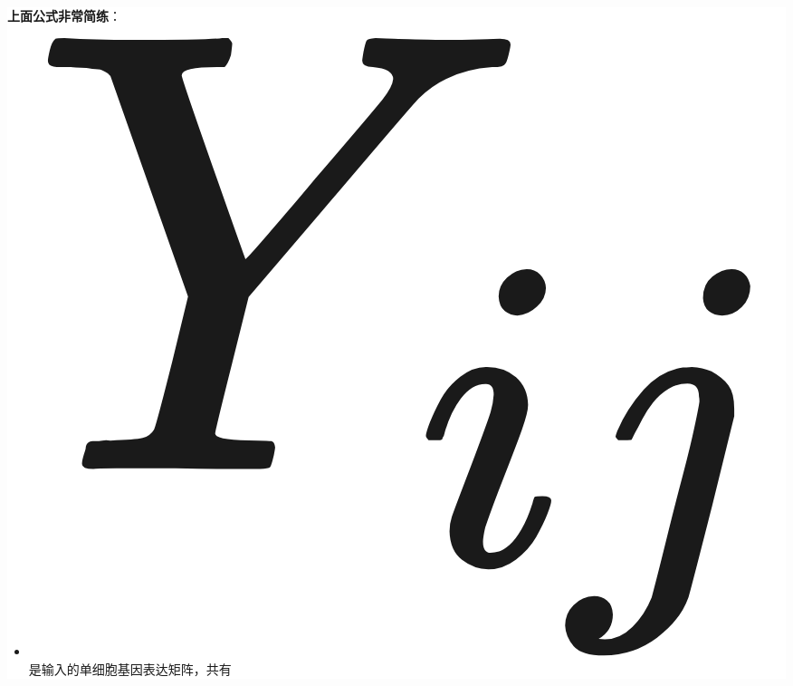 <path data-c="1D439" d="M48 1Q31 1 31 11Q31 13 34 25Q38 41 42 43T65 46Q92 46 125 49Q139 52 144 61Q146 66 215 342T285 622Q285 629 281 629Q273 632 228 634H197Q191 640 191 642T193 659Q197 676 203 680H742Q749 676 749 669Q749 664 736 557T722 447Q720 440 702 440H690Q683 445 683 453Q683 454 686 477T689 530Q689 560 682 579T663 610T626 626T575 633T503 634H480Q398 633 393 631Q388 629 386 623Q385 622 352 492L320 363H375Q378 363 398 363T426 364T448 367T472 374T489 386Q502 398 511 419T524 457T529 475Q532 480 548 480H560Q567 475 567 470Q567 467 536 339T502 207Q500 200 482 200H470Q463 206 463 212Q463 215 468 234T473 274Q473 303 453 310T364 317H309L277 190Q245 66 245 60Q245 46 334 46H359Q365 40 365 39T363 19Q359 6 353 0H336Q295 2 185 2Q120 2 86 2T48 1Z"></path></g><g data-mml-node="TeXAtom" transform="translate(676,-150) scale(0.707)" data-mjx-texclass="ORD"><g data-mml-node="mi"><path data-c="1D457" d="M297 596Q297 627 318 644T361 661Q378 661 389 651T403 623Q403 595 384 576T340 557Q322 557 310 567T297 596ZM288 376Q288 405 262 405Q240 405 220 393T185 362T161 325T144 293L137 279Q135 278 121 278H107Q101 284 101 286T105 299Q126 348 164 391T252 441Q253 441 260 441T272 442Q296 441 316 432Q341 418 354 401T367 348V332L318 133Q267 -67 264 -75Q246 -125 194 -164T75 -204Q25 -204 7 -183T-12 -137Q-12 -110 7 -91T53 -71Q70 -71 82 -81T95 -112Q95 -148 63 -167Q69 -168 77 -168Q111 -168 139 -140T182 -74L193 -32Q204 11 219 72T251 197T278 308T289 365Q289 372 288 376Z"></path></g><g data-mml-node="mi" transform="translate(412,0)"><path data-c="1D458" d="M121 647Q121 657 125 670T137 683Q138 683 209 688T282 694Q294 694 294 686Q294 679 244 477Q194 279 194 272Q213 282 223 291Q247 309 292 354T362 415Q402 442 438 442Q468 442 485 423T503 369Q503 344 496 327T477 302T456 291T438 288Q418 288 406 299T394 328Q394 353 410 369T442 390L458 393Q446 405 434 405H430Q398 402 367 380T294 316T228 255Q230 254 243 252T267 246T293 238T320 224T342 206T359 180T365 147Q365 130 360 106T354 66Q354 26 381 26Q429 26 459 145Q461 153 479 153H483Q499 153 499 144Q499 139 496 130Q455 -11 378 -11Q333 -11 305 15T277 90Q277 108 280 121T283 145Q283 167 269 183T234 206T200 217T182 220H180Q168 178 159 139T145 81T136 44T129 20T122 7T111 -2Q98 -11 83 -11Q66 -11 57 -1T48 16Q48 26 85 176T158 471L195 616Q196 629 188 632T149 637H144Q134 637 131 637T124 640T121 647Z"></path></g></g></g></g></g></svg></section></span><p data-tool="markdown.com.cn编辑器"><strong>上面公式非常简练</strong>：</p><ul data-tool="markdown.com.cn编辑器"><li><section><span><span data-formula="Y_{ij}" data-formula-type="inline-equation"><svg xmlns="http://www.w3.org/2000/svg" role="img" focusable="false" viewbox="0 -683 1199.3 977.2" aria-hidden="true"><g stroke="currentColor" fill="currentColor" stroke-width="0" transform="scale(1,-1)"><g data-mml-node="math"><g data-mml-node="msub"><g data-mml-node="mi"><path data-c="1D44C" d="M66 637Q54 637 49 637T39 638T32 641T30 647T33 664T42 682Q44 683 56 683Q104 680 165 680Q288 680 306 683H316Q322 677 322 674T320 656Q316 643 310 637H298Q242 637 242 624Q242 619 292 477T343 333L346 336Q350 340 358 349T379 373T411 410T454 461Q546 568 561 587T577 618Q577 634 545 637Q528 637 528 647Q528 649 530 661Q533 676 535 679T549 683Q551 683 578 682T657 680Q684 680 713 681T746 682Q763 682 763 673Q763 669 760 657T755 643Q753 637 734 637Q662 632 617 587Q608 578 477 424L348 273L322 169Q295 62 295 57Q295 46 363 46Q379 46 384 45T390 35Q390 33 388 23Q384 6 382 4T366 1Q361 1 324 1T232 2Q170 2 138 2T102 1Q84 1 84 9Q84 14 87 24Q88 27 89 30T90 35T91 39T93 42T96 44T101 45T107 45T116 46T129 46Q168 47 180 50T198 63Q201 68 227 171L252 274L129 623Q128 624 127 625T125 627T122 629T118 631T113 633T105 634T96 635T83 636T66 637Z"></path></g><g data-mml-node="TeXAtom" transform="translate(614,-150) scale(0.707)" data-mjx-texclass="ORD"><g data-mml-node="mi"><path data-c="1D456" d="M184 600Q184 624 203 642T247 661Q265 661 277 649T290 619Q290 596 270 577T226 557Q211 557 198 567T184 600ZM21 287Q21 295 30 318T54 369T98 420T158 442Q197 442 223 419T250 357Q250 340 236 301T196 196T154 83Q149 61 149 51Q149 26 166 26Q175 26 185 29T208 43T235 78T260 137Q263 149 265 151T282 153Q302 153 302 143Q302 135 293 112T268 61T223 11T161 -11Q129 -11 102 10T74 74Q74 91 79 106T122 220Q160 321 166 341T173 380Q173 404 156 404H154Q124 404 99 371T61 287Q60 286 59 284T58 281T56 279T53 278T49 278T41 278H27Q21 284 21 287Z"></path></g><g data-mml-node="mi" transform="translate(345,0)"><path data-c="1D457" d="M297 596Q297 627 318 644T361 661Q378 661 389 651T403 623Q403 595 384 576T340 557Q322 557 310 567T297 596ZM288 376Q288 405 262 405Q240 405 220 393T185 362T161 325T144 293L137 279Q135 278 121 278H107Q101 284 101 286T105 299Q126 348 164 391T252 441Q253 441 260 441T272 442Q296 441 316 432Q341 418 354 401T367 348V332L318 133Q267 -67 264 -75Q246 -125 194 -164T75 -204Q25 -204 7 -183T-12 -137Q-12 -110 7 -91T53 -71Q70 -71 82 -81T95 -112Q95 -148 63 -167Q69 -168 77 -168Q111 -168 139 -140T182 -74L193 -32Q204 11 219 72T251 197T278 308T289 365Q289 372 288 376Z"></path></g></g></g></g></g></svg></span></span> 是输入的单细胞基因表达矩阵，共有